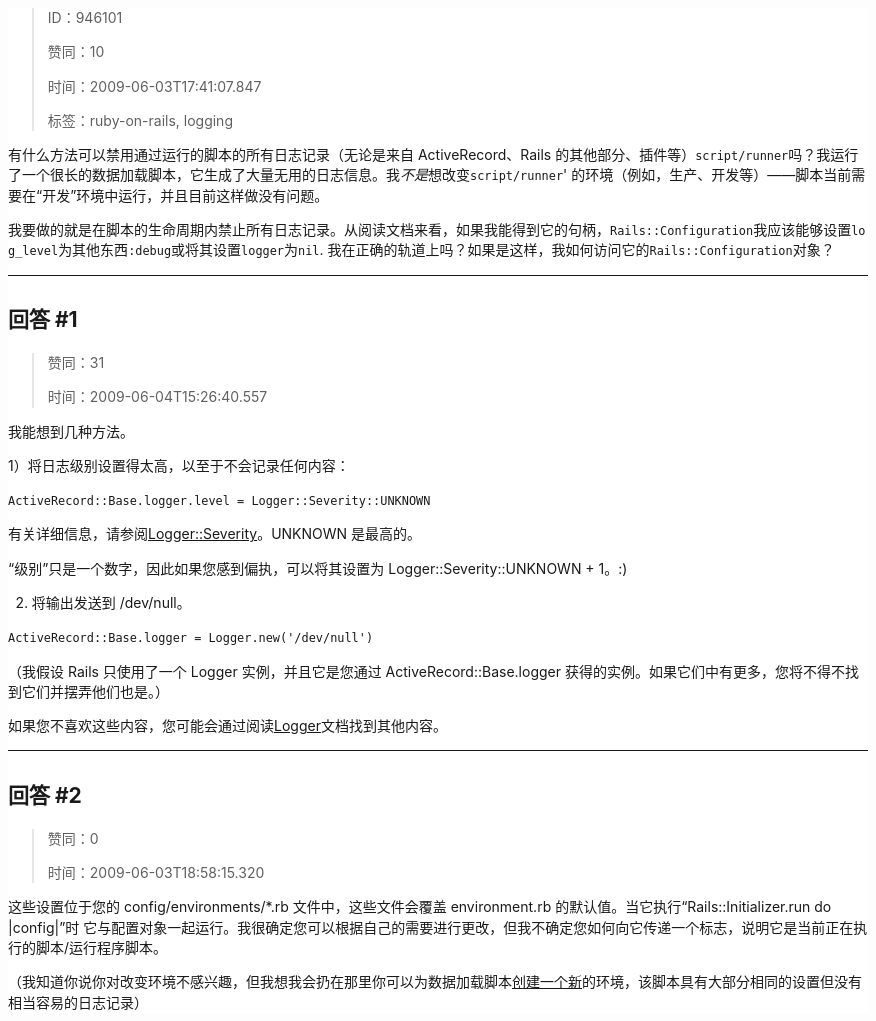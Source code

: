 > ID：946101
> 
> 赞同：10
> 
> 时间：2009-06-03T17:41:07.847
> 
> 标签：ruby-on-rails, logging

有什么方法可以禁用通过运行的脚本的所有日志记录（无论是来自 ActiveRecord、Rails 的其他部分、插件等）`script/runner`吗？我运行了一个很长的数据加载脚本，它生成了大量无用的日志信息。我*不是*想改变`script/runner`' 的环境（例如，生产、开发等）——脚本当前需要在“开发”环境中运行，并且目前这样做没有问题。

我要做的就是在脚本的生命周期内禁止所有日志记录。从阅读文档来看，如果我能得到它的句柄，`Rails::Configuration`我应该能够设置`log_level`为其他东西`:debug`或将其设置`logger`为`nil`. 我在正确的轨道上吗？如果是这样，我如何访问它的`Rails::Configuration`对象？

* * *

## 回答 #1

> 赞同：31
> 
> 时间：2009-06-04T15:26:40.557

我能想到几种方法。

1）将日志级别设置得太高，以至于不会记录任何内容：

```
ActiveRecord::Base.logger.level = Logger::Severity::UNKNOWN 
```

有关详细信息，请参阅[Logger::Severity](http://www.ruby-doc.org/stdlib/libdoc/logger/rdoc/classes/Logger/Severity.html)。UNKNOWN 是最高的。

“级别”只是一个数字，因此如果您感到偏执，可以将其设置为 Logger::Severity::UNKNOWN + 1。:)

2) 将输出发送到 /dev/null。

```
ActiveRecord::Base.logger = Logger.new('/dev/null') 
```

（我假设 Rails 只使用了一个 Logger 实例，并且它是您通过 ActiveRecord::Base.logger 获得的实例。如果它们中有更多，您将不得不找到它们并摆弄他们也是。）

如果您不喜欢这些内容，您可能会通过阅读[Logger](http://www.ruby-doc.org/stdlib/libdoc/logger/rdoc/)文档找到其他内容。

* * *

## 回答 #2

> 赞同：0
> 
> 时间：2009-06-03T18:58:15.320

这些设置位于您的 config/environments/*.rb 文件中，这些文件会覆盖 environment.rb 的默认值。当它执行“Rails::Initializer.run do |config|”时 它与配置对象一起运行。我很确定您可以根据自己的需要进行更改，但我不确定您如何向它传递一个标志，说明它是当前正在执行的脚本/运行程序脚本。

（我知道你说你对改变环境不感兴趣，但我想我会扔在那里你可以为数据加载脚本[创建一个新](http://glu.ttono.us/articles/2006/05/22/guide-environments-in-rails-1-1)的环境，该脚本具有大部分相同的设置但没有相当容易的日志记录）
